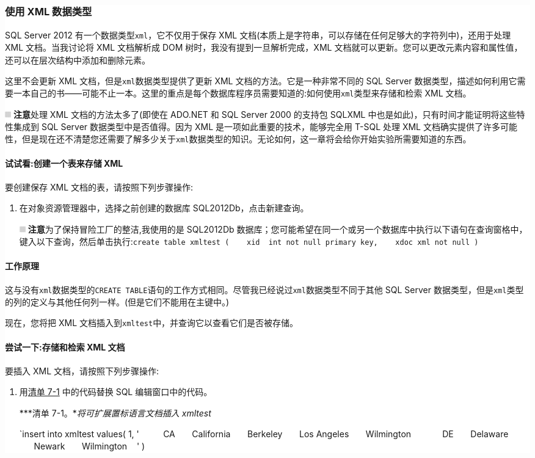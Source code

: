 ### 使用 XML 数据类型

SQL Server 2012 有一个数据类型`xml`，它不仅用于保存 XML 文档(本质上是字符串，可以存储在任何足够大的字符列中)，还用于处理 XML 文档。当我讨论将 XML 文档解析成 DOM 树时，我没有提到一旦解析完成，XML 文档就可以更新。您可以更改元素内容和属性值，还可以在层次结构中添加和删除元素。

这里不会更新 XML 文档，但是`xml`数据类型提供了更新 XML 文档的方法。它是一种非常不同的 SQL Server 数据类型，描述如何利用它需要一本自己的书——可能不止一本。这里的重点是每个数据库程序员需要知道的:如何使用`xml`类型来存储和检索 XML 文档。

![Image](img/square.jpg) **注意**处理 XML 文档的方法太多了(即使在 ADO.NET 和 SQL Server 2000 的支持包 SQLXML 中也是如此)，只有时间才能证明将这些特性集成到 SQL Server 数据类型中是否值得。因为 XML 是一项如此重要的技术，能够完全用 T-SQL 处理 XML 文档确实提供了许多可能性，但是现在还不清楚您还需要了解多少关于`xml`数据类型的知识。无论如何，这一章将会给你开始实验所需要知道的东西。

#### 试试看:创建一个表来存储 XML

要创建保存 XML 文档的表，请按照下列步骤操作:

1.  在对象资源管理器中，选择之前创建的数据库 SQL2012Db，点击新建查询。

    ![Image](img/square.jpg) **注意**为了保持冒险工厂的整洁,我使用的是 SQL2012Db 数据库；您可能希望在同一个或另一个数据库中执行以下语句在查询窗格中，键入以下查询，然后单击执行:`create table xmltest
    (
       xid  int not null primary key,
       xdoc xml not null
    )`

#### 工作原理

这与没有`xml`数据类型的`CREATE TABLE`语句的工作方式相同。尽管我已经说过`xml`数据类型不同于其他 SQL Server 数据类型，但是`xml`类型的列的定义与其他任何列一样。(但是它们不能用在主键中。)

现在，您将把 XML 文档插入到`xmltest`中，并查询它以查看它们是否被存储。

#### 尝试一下:存储和检索 XML 文档

要插入 XML 文档，请按照下列步骤操作:

1.  用[清单 7-1](#list_7_1) 中的代码替换 SQL 编辑窗口中的代码。

    ***清单 7-1。**将可扩展置标语言文档插入 xmltest*

    `insert into xmltest
    values(
    1,
    '
    <states>
       <state>
          <abbr>CA</abbr>
          <name>California</name>
          <city>Berkeley</city>
          <city>Los Angeles</city>
          <city>Wilmington</city>
       </state>
       <state>
          <abbr>DE</abbr>
          <name>Delaware</name>
          <city>Newark</city>
          <city>Wilmington</city>
       </state>
    </states>
    '
    )
